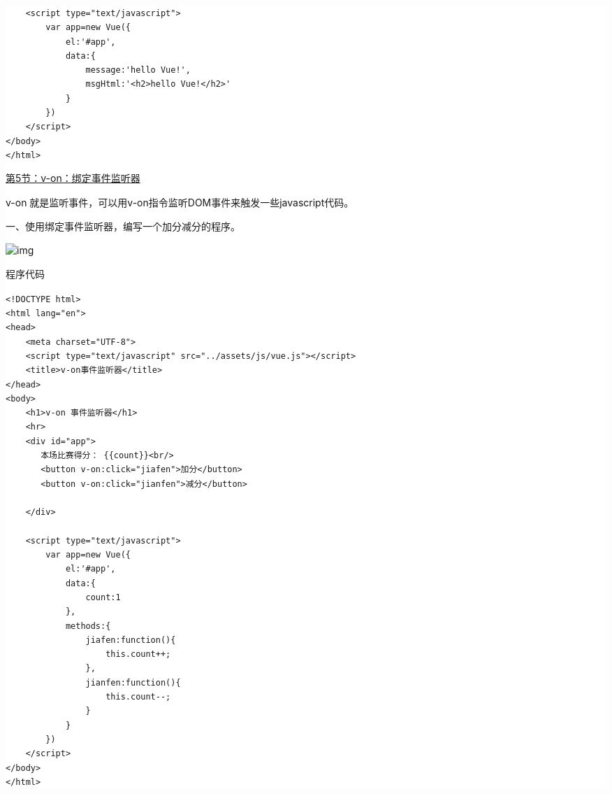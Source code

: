 ```
    <script type="text/javascript">
        var app=new Vue({
            el:'#app',
            data:{
                message:'hello Vue!',
                msgHtml:'<h2>hello Vue!</h2>'
            }
        })
    </script>
</body>
</html>
```

[第5节：v-on：绑定事件监听器](https://jspang.com/detailed?id=21#toc216)

v-on 就是监听事件，可以用v-on指令监听DOM事件来触发一些javascript代码。

<iframe frameborder="0" width="100%" src="https://v.qq.com/iframe/player.html?vid=k0380uowbyd&amp;tiny=0&amp;auto=0" allowfullscreen="" style="box-sizing: border-box; height: 34rem; border: 1px solid rgb(61, 61, 61); border-radius: 8px;"></iframe>

一、使用绑定事件监听器，编写一个加分减分的程序。

![img](http://7xjyw1.com1.z0.glb.clouddn.com/20170227091542.png)

程序代码

```
<!DOCTYPE html>
<html lang="en">
<head>
    <meta charset="UTF-8">
    <script type="text/javascript" src="../assets/js/vue.js"></script>
    <title>v-on事件监听器</title>
</head>
<body>
    <h1>v-on 事件监听器</h1>
    <hr>
    <div id="app">
       本场比赛得分： {{count}}<br/>
       <button v-on:click="jiafen">加分</button>
       <button v-on:click="jianfen">减分</button>

    </div>

    <script type="text/javascript">
        var app=new Vue({
            el:'#app',
            data:{
                count:1
            },
            methods:{
                jiafen:function(){
                    this.count++;
                },
                jianfen:function(){
                    this.count--;
                }
            }
        })
    </script>
</body>
</html>
```
